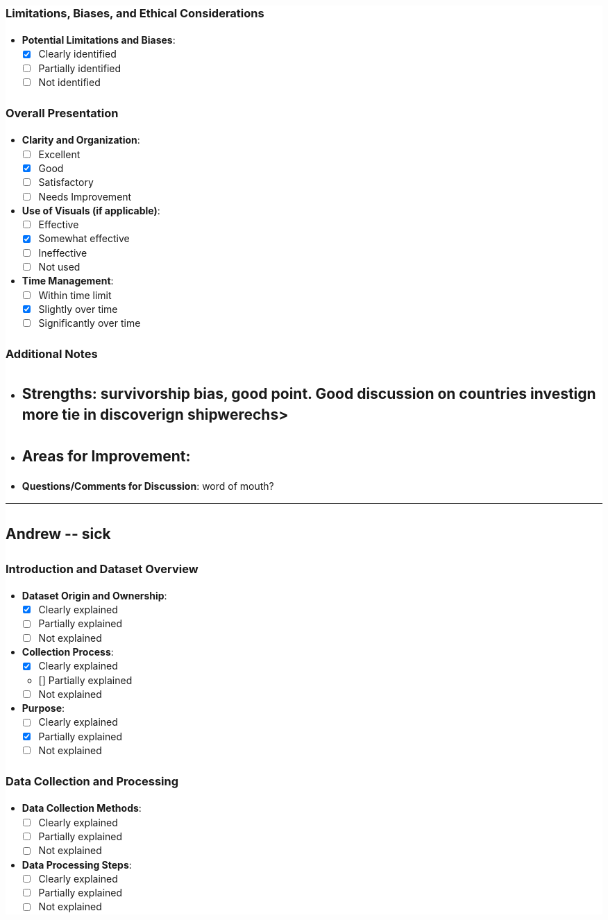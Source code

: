 ### Limitations, Biases, and Ethical Considerations
- **Potential Limitations and Biases**:
  - [X] Clearly identified
  - [ ] Partially identified
  - [ ] Not identified

### Overall Presentation
- **Clarity and Organization**:
  - [ ] Excellent
  - [X] Good
  - [ ] Satisfactory
  - [ ] Needs Improvement
- **Use of Visuals (if applicable)**:
  - [ ] Effective
  - [X] Somewhat effective
  - [ ] Ineffective
  - [ ] Not used
- **Time Management**:
  - [ ] Within time limit
  - [X] Slightly over time
  - [ ] Significantly over time

### Additional Notes
- **Strengths**: survivorship bias, good point. Good discussion on countries investign more tie in discoverign shipwerechs> 
  - 
- **Areas for Improvement**:
  - 
- **Questions/Comments for Discussion**: word of mouth?


---

## Andrew -- sick 

### Introduction and Dataset Overview
- **Dataset Origin and Ownership**:
  - [X] Clearly explained
  - [ ] Partially explained
  - [ ] Not explained
- **Collection Process**:
  - [X] Clearly explained
  - [] Partially explained
  - [ ] Not explained
- **Purpose**:
  - [ ] Clearly explained
  - [X] Partially explained
  - [ ] Not explained

### Data Collection and Processing
- **Data Collection Methods**:
  - [ ] Clearly explained
  - [ ] Partially explained
  - [ ] Not explained
- **Data Processing Steps**:
  - [ ] Clearly explained
  - [ ] Partially explained
  - [ ] Not explained

